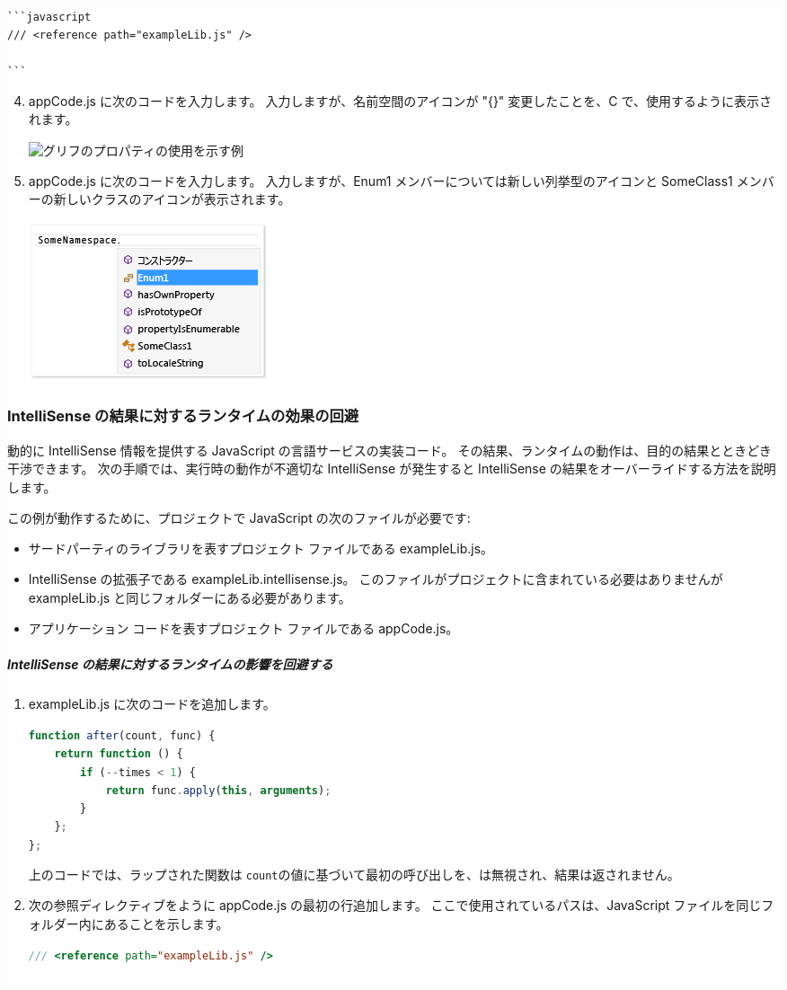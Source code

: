     ```javascript  
    /// <reference path="exampleLib.js" />  
  
    ```  
  
4.  appCode.js に次のコードを入力します。  入力しますが、名前空間のアイコンが "{}" 変更したことを、C で、使用するように表示されます。  
  
     ![グリフのプロパティの使用を示す例](~/docs/ide/media/js_intellisense_glyph_namespace.png "js\_intellisense\_glyph\_namespace")  
  
5.  appCode.js に次のコードを入力します。  入力しますが、Enum1 メンバーについては新しい列挙型のアイコンと SomeClass1 メンバーの新しいクラスのアイコンが表示されます。  
  
     ![グリフのプロパティの使用を示す例](../ide/media/js_intellisense_glyph_class_enum.png "js\_intellisense\_glyph\_class\_enum")  
  
###  <a name="Overriding"></a> IntelliSense の結果に対するランタイムの効果の回避  
 動的に IntelliSense 情報を提供する JavaScript の言語サービスの実装コード。  その結果、ランタイムの動作は、目的の結果とときどき干渉できます。  次の手順では、実行時の動作が不適切な IntelliSense が発生すると IntelliSense の結果をオーバーライドする方法を説明します。  
  
 この例が動作するために、プロジェクトで JavaScript の次のファイルが必要です:  
  
-   サードパーティのライブラリを表すプロジェクト ファイルである exampleLib.js。  
  
-   IntelliSense の拡張子である exampleLib.intellisense.js。  このファイルがプロジェクトに含まれている必要はありませんが exampleLib.js と同じフォルダーにある必要があります。  
  
-   アプリケーション コードを表すプロジェクト ファイルである appCode.js。  
  
##### IntelliSense の結果に対するランタイムの影響を回避する  
  
1.  exampleLib.js に次のコードを追加します。  
  
    ```javascript  
    function after(count, func) {  
        return function () {  
            if (--times < 1) {  
                return func.apply(this, arguments);  
            }  
        };  
    };  
    ```  
  
     上のコードでは、ラップされた関数は `count`の値に基づいて最初の呼び出しを、は無視され、結果は返されません。  
  
2.  次の参照ディレクティブをように appCode.js の最初の行追加します。  ここで使用されているパスは、JavaScript ファイルを同じフォルダー内にあることを示します。  
  
    ```javascript  
    /// <reference path="exampleLib.js" />  
  